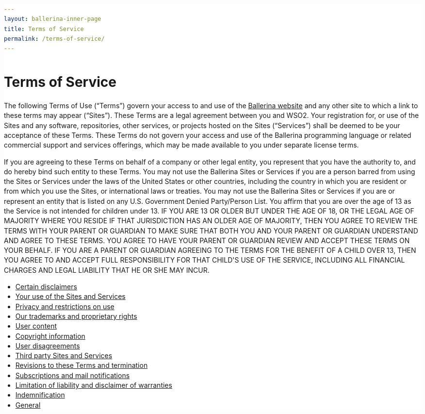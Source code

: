 ```yaml
---
layout: ballerina-inner-page
title: Terms of Service
permalink: /terms-of-service/
---
```


<style>
.cBlallerina-io-docs-left-nav-container {
display:none;

}
</style>

# Terms of Service

The following Terms of Use (“Terms”) govern your access to and use of the [Ballerina website](https://ballerina.io/) and any other site to which a link to these terms may appear (“Sites”). These Terms are a legal agreement between you and WSO2. Your registration for, or use of the Sites and any software, repositories, other services, or projects hosted on the Sites (“Services”) shall be deemed to be your acceptance of these Terms. These Terms do not govern your access and use of the Ballerina programming language or related commercial support and services offerings, which may be made available to you under separate license terms.

If you are agreeing to these Terms on behalf of a company or other legal entity, you represent that you have the authority to, and do hereby bind such entity to these Terms. You may not use the Ballerina Sites or Services if you are a person barred from using the Sites or Services under the laws of the United States or other countries, including the country in which you are resident or from which you use the Sites, or international laws or treaties. You may not use the Ballerina Sites or Services if you are or represent an entity that is listed on any U.S. Government Denied Party/Person List. You affirm that you are over the age of 13 as the Service is not intended for children under 13. IF YOU ARE 13 OR OLDER BUT UNDER THE AGE OF 18, OR THE LEGAL AGE OF MAJORITY WHERE YOU RESIDE IF THAT JURISDICTION HAS AN OLDER AGE OF MAJORITY, THEN YOU AGREE TO REVIEW THE TERMS WITH YOUR PARENT OR GUARDIAN TO MAKE SURE THAT BOTH YOU AND YOUR PARENT OR GUARDIAN UNDERSTAND AND AGREE TO THESE TERMS. YOU AGREE TO HAVE YOUR PARENT OR GUARDIAN REVIEW AND ACCEPT THESE TERMS ON YOUR BEHALF. IF YOU ARE A PARENT OR GUARDIAN AGREEING TO THE TERMS FOR THE BENEFIT OF A CHILD OVER 13, THEN YOU AGREE TO AND ACCEPT FULL RESPONSIBILITY FOR THAT CHILD'S USE OF THE SERVICE, INCLUDING ALL FINANCIAL CHARGES AND LEGAL LIABILITY THAT HE OR SHE MAY INCUR.

- [Certain disclaimers](#certain-disclaimers)
- [Your use of the Sites and Services](#your-use-of-the-sites-and-services)
- [Privacy and restrictions on use](#privacy-and-restrictions-on-use)
- [Our trademarks and proprietary rights](#our-trademarks-and-proprietary-rights)
- [User content](#user-content)
- [Copyright information](#copyright-information)
- [User disagreements](#user-disagreements)
- [Third party Sites and Services](#third-party-sites-and-services)
- [Revisions to these Terms and termination](#revisions-to-these-terms-and-termination)
- [Subscriptions and mail notifications](#subscriptions-and-mail-notifications)
- [Limitation of liability and disclaimer of warranties](#limitation-of-liability-and-disclaimer-of-warranties)
- [Indemnification](#indemnification)
- [General](#General)
